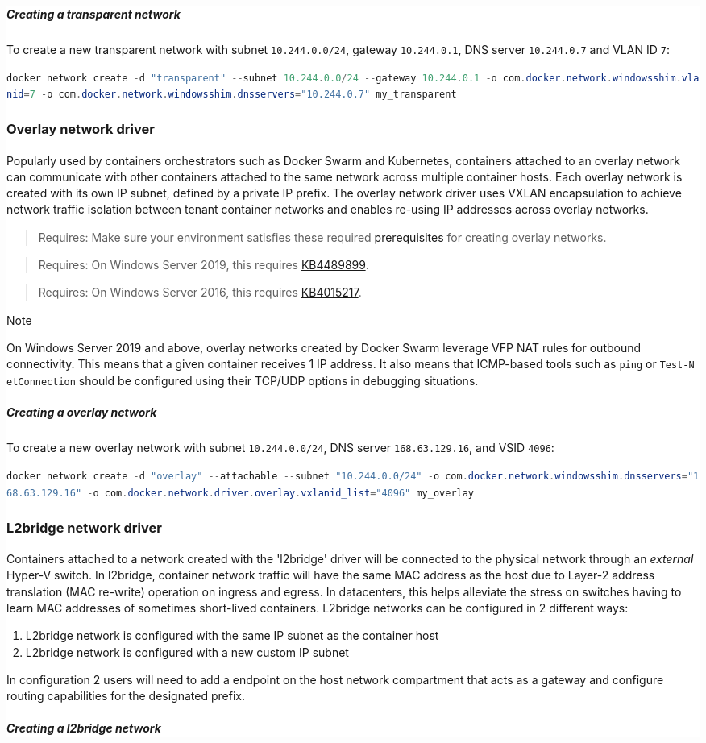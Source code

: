 ##### Creating a transparent network

To create a new transparent network with subnet `10.244.0.0/24`, gateway `10.244.0.1`, DNS server `10.244.0.7` and VLAN ID `7`:
```powershell
docker network create -d "transparent" --subnet 10.244.0.0/24 --gateway 10.244.0.1 -o com.docker.network.windowsshim.vlanid=7 -o com.docker.network.windowsshim.dnsservers="10.244.0.7" my_transparent
```

### Overlay network driver

Popularly used by containers orchestrators such as Docker Swarm and Kubernetes, containers attached to an overlay network can communicate with other containers attached to the same network across multiple container hosts. Each overlay network is created with its own IP subnet, defined by a private IP prefix. The overlay network driver uses VXLAN encapsulation to achieve network traffic isolation between tenant container networks and enables re-using IP addresses across overlay networks.
  > Requires: Make sure your environment satisfies these required [prerequisites](https://docs.docker.com/network/overlay/#operations-for-all-overlay-networks) for creating overlay networks.

  > Requires: On Windows Server 2019, this requires [KB4489899](https://support.microsoft.com/help/4489899).

  > Requires: On Windows Server 2016, this requires [KB4015217](https://support.microsoft.com/help/4015217/windows-10-update-kb4015217).

  >[!NOTE]
  >On Windows Server 2019 and above, overlay networks created by Docker Swarm leverage VFP NAT rules for outbound connectivity. This means that a given container receives 1 IP address. It also means that ICMP-based tools such as `ping` or `Test-NetConnection` should be configured using their TCP/UDP options in debugging situations.

##### Creating a overlay network

To create a new overlay network with subnet `10.244.0.0/24`, DNS server `168.63.129.16`, and VSID `4096`:
```powershell
docker network create -d "overlay" --attachable --subnet "10.244.0.0/24" -o com.docker.network.windowsshim.dnsservers="168.63.129.16" -o com.docker.network.driver.overlay.vxlanid_list="4096" my_overlay
```

### L2bridge network driver

Containers attached to a network created with the 'l2bridge' driver will be connected to the physical network through an *external* Hyper-V switch. In l2bridge, container network traffic will have the same MAC address as the host due to Layer-2 address translation (MAC re-write) operation on ingress and egress. In datacenters, this helps alleviate the stress on switches having to learn MAC addresses of sometimes short-lived containers. L2bridge networks can be configured in 2 different ways:
  1. L2bridge network is configured with the same IP subnet as the container host
  2. L2bridge network is configured with a new custom IP subnet

  In configuration 2 users will need to add a endpoint on the host network compartment that acts as a gateway and configure routing capabilities for the designated prefix.

##### Creating a l2bridge network
